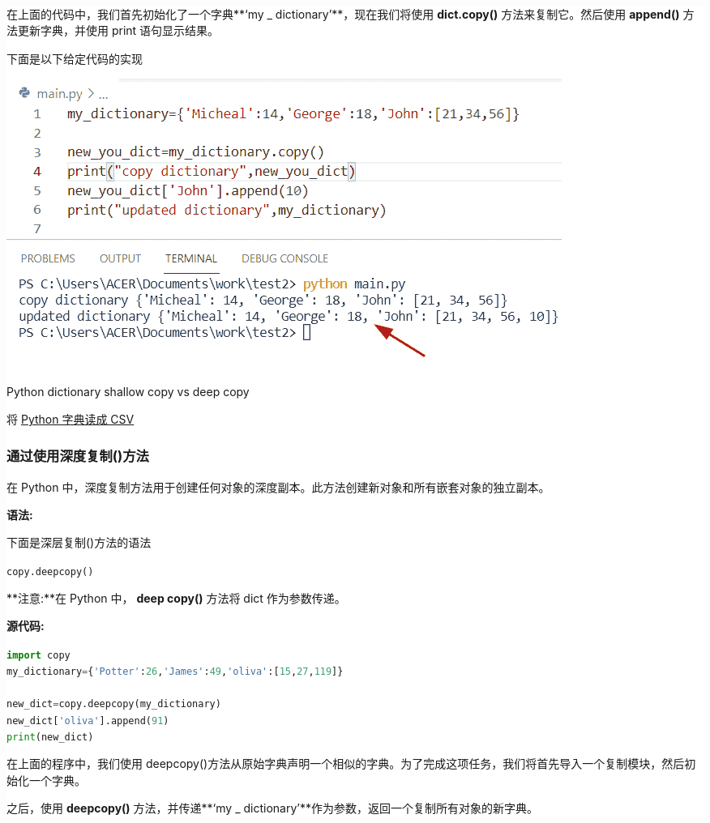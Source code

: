 在上面的代码中，我们首先初始化了一个字典**‘my _ dictionary’**，现在我们将使用 **dict.copy()** 方法来复制它。然后使用 **append()** 方法更新字典，并使用 print 语句显示结果。

下面是以下给定代码的实现

![Python dictionary shallow copy vs deep copy](img/270d8e0c94cf4debee103ea9bcaca48d.png "Python dictionary shallow copy vs deep copy")

Python dictionary shallow copy vs deep copy

将 [Python 字典读成 CSV](https://pythonguides.com/python-dictionary-to-csv/)

### 通过使用深度复制()方法

在 Python 中，深度复制方法用于创建任何对象的深度副本。此方法创建新对象和所有嵌套对象的独立副本。

**语法:**

下面是深层复制()方法的语法

```py
copy.deepcopy()
```

**注意:**在 Python 中， **deep copy()** 方法将 dict 作为参数传递。

**源代码:**

```py
import copy
my_dictionary={'Potter':26,'James':49,'oliva':[15,27,119]}

new_dict=copy.deepcopy(my_dictionary)
new_dict['oliva'].append(91)
print(new_dict) 
```

在上面的程序中，我们使用 deepcopy()方法从原始字典声明一个相似的字典。为了完成这项任务，我们将首先导入一个复制模块，然后初始化一个字典。

之后，使用 **deepcopy()** 方法，并传递**‘my _ dictionary’**作为参数，返回一个复制所有对象的新字典。
